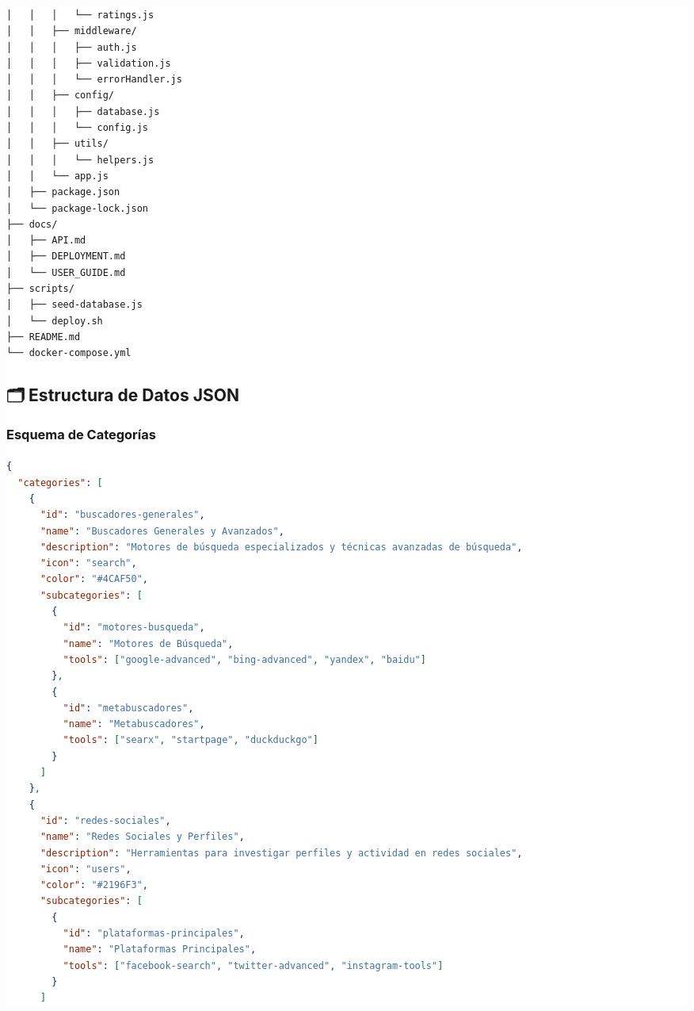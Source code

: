 ```
│   │   │   └── ratings.js
│   │   ├── middleware/
│   │   │   ├── auth.js
│   │   │   ├── validation.js
│   │   │   └── errorHandler.js
│   │   ├── config/
│   │   │   ├── database.js
│   │   │   └── config.js
│   │   ├── utils/
│   │   │   └── helpers.js
│   │   └── app.js
│   ├── package.json
│   └── package-lock.json
├── docs/
│   ├── API.md
│   ├── DEPLOYMENT.md
│   └── USER_GUIDE.md
├── scripts/
│   ├── seed-database.js
│   └── deploy.sh
├── README.md
└── docker-compose.yml
```

## 🗂️ Estructura de Datos JSON

### Esquema de Categorías
```json
{
  "categories": [
    {
      "id": "buscadores-generales",
      "name": "Buscadores Generales y Avanzados",
      "description": "Motores de búsqueda especializados y técnicas avanzadas de búsqueda",
      "icon": "search",
      "color": "#4CAF50",
      "subcategories": [
        {
          "id": "motores-busqueda",
          "name": "Motores de Búsqueda",
          "tools": ["google-advanced", "bing-advanced", "yandex", "baidu"]
        },
        {
          "id": "metabuscadores",
          "name": "Metabuscadores",
          "tools": ["searx", "startpage", "duckduckgo"]
        }
      ]
    },
    {
      "id": "redes-sociales",
      "name": "Redes Sociales y Perfiles",
      "description": "Herramientas para investigar perfiles y actividad en redes sociales",
      "icon": "users",
      "color": "#2196F3",
      "subcategories": [
        {
          "id": "plataformas-principales",
          "name": "Plataformas Principales",
          "tools": ["facebook-search", "twitter-advanced", "instagram-tools"]
        }
      ]
```